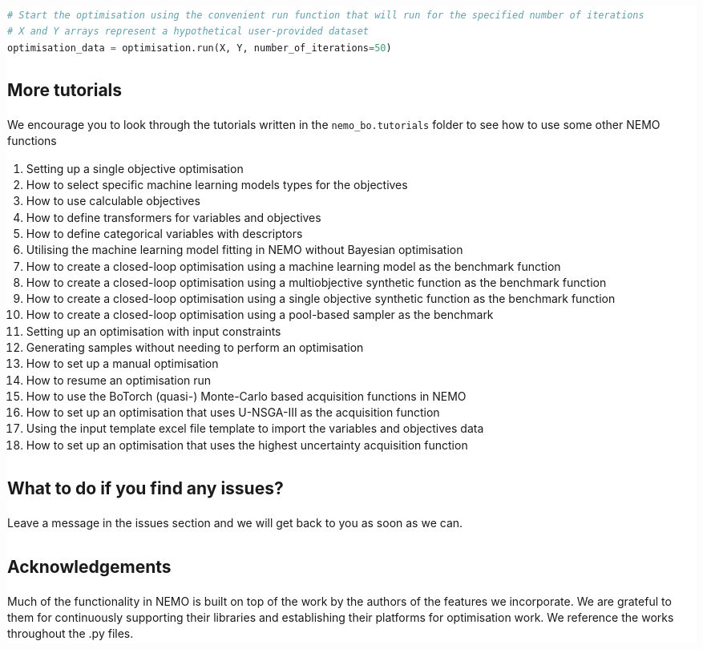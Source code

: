```python
# Start the optimisation using the convenient run function that will run for the specified number of iterations
# X and Y arrays represent a hypothetical user-provided dataset
optimisation_data = optimisation.run(X, Y, number_of_iterations=50)
```

## More tutorials
We encourage you to look through the tutorials written in the `nemo_bo.tutorials` folder to see how to use some other 
NEMO functions
1. Setting up a single objective optimisation
2. How to select specific machine learning models types for the objectives
3. How to use calculable objectives
4. How to define transformers for variables and objectives
5. How to define categorical variables with descriptors
6. Utilising the machine learning model fitting in NEMO without Bayesian optimisation
7. How to create a closed-loop optimisation using a machine learning model as the benchmark function
8. How to create a closed-loop optimisation using a multiobjective synthetic function as the benchmark function
9. How to create a closed-loop optimisation using a single objective synthetic function as the benchmark function
10. How to create a closed-loop optimisation using a pool-based sampler as the benchmark
11. Setting up an optimisation with input constraints
12. Generating samples without needing to perform an optimisation
13. How to set up a manual optimisation
14. How to resume an optimisation run
15. How to use the BoTorch (quasi-) Monte-Carlo based acquisition functions in NEMO
16. How to set up an optimisation that uses U-NSGA-III as the acquisition function
17. Using the input template excel file template to import the variables and objectives data
18. How to set up an optimisation that uses the highest uncertainty acquisition function


## What to do if you find any issues?
Leave a message in the issues section and we will get back to you as soon as we can.


## Acknowledgements
Much of the functionality in NEMO is built on top of the work by the authors of the features we incorporate. We are grateful 
to them for continuously supporting their libraries and establishing their platforms for optimisation work. We reference 
the works throughout the .py files.
